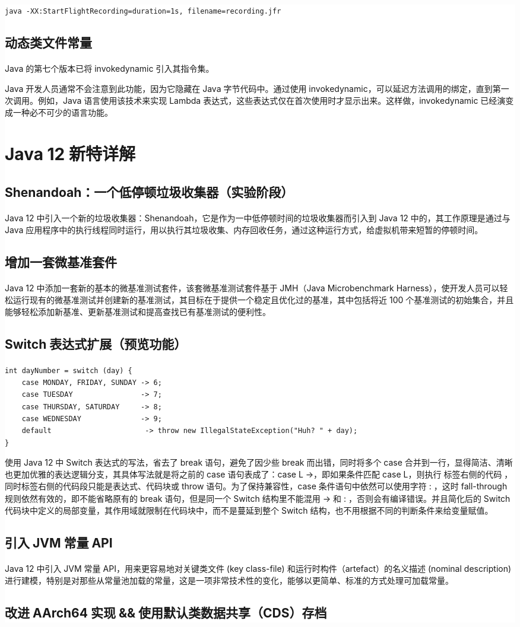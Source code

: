 ```agsl
java -XX:StartFlightRecording=duration=1s, filename=recording.jfr
```

## 动态类文件常量

Java 的第七个版本已将 invokedynamic 引入其指令集。

Java 开发人员通常不会注意到此功能，因为它隐藏在 Java 字节代码中。通过使用 invokedynamic，可以延迟方法调用的绑定，直到第一次调用。例如，Java
语言使用该技术来实现 Lambda 表达式，这些表达式仅在首次使用时才显示出来。这样做，invokedynamic 已经演变成一种必不可少的语言功能。

# Java 12 新特详解

## Shenandoah：一个低停顿垃圾收集器（实验阶段）

Java 12 中引入一个新的垃圾收集器：Shenandoah，它是作为一中低停顿时间的垃圾收集器而引入到 Java 12 中的，其工作原理是通过与
Java 应用程序中的执行线程同时运行，用以执行其垃圾收集、内存回收任务，通过这种运行方式，给虚拟机带来短暂的停顿时间。

## 增加一套微基准套件

Java 12 中添加一套新的基本的微基准测试套件，该套微基准测试套件基于 JMH（Java Microbenchmark
Harness），使开发人员可以轻松运行现有的微基准测试并创建新的基准测试，其目标在于提供一个稳定且优化过的基准，其中包括将近 100
个基准测试的初始集合，并且能够轻松添加新基准、更新基准测试和提高查找已有基准测试的便利性。

## Switch 表达式扩展（预览功能）

```agsl
int dayNumber = switch (day) {
    case MONDAY, FRIDAY, SUNDAY -> 6;
    case TUESDAY                -> 7;
    case THURSDAY, SATURDAY     -> 8;
    case WEDNESDAY              -> 9;
    default                      -> throw new IllegalStateException("Huh? " + day);
}
```

使用 Java 12 中 Switch 表达式的写法，省去了 break 语句，避免了因少些 break 而出错，同时将多个 case
合并到一行，显得简洁、清晰也更加优雅的表达逻辑分支，其具体写法就是将之前的 case 语句表成了：case L ->，即如果条件匹配 case
L，则执行 标签右侧的代码 ，同时标签右侧的代码段只能是表达式、代码块或 throw 语句。为了保持兼容性，case
条件语句中依然可以使用字符 : ，这时 fall-through 规则依然有效的，即不能省略原有的 break 语句，但是同一个 Switch
结构里不能混用 -> 和 : ，否则会有编译错误。并且简化后的 Switch 代码块中定义的局部变量，其作用域就限制在代码块中，而不是蔓延到整个
Switch 结构，也不用根据不同的判断条件来给变量赋值。

## 引入 JVM 常量 API

Java 12 中引入 JVM 常量 API，用来更容易地对关键类文件 (key class-file) 和运行时构件（artefact）的名义描述 (nominal
description) 进行建模，特别是对那些从常量池加载的常量，这是一项非常技术性的变化，能够以更简单、标准的方式处理可加载常量。

## 改进 AArch64 实现 && 使用默认类数据共享（CDS）存档
